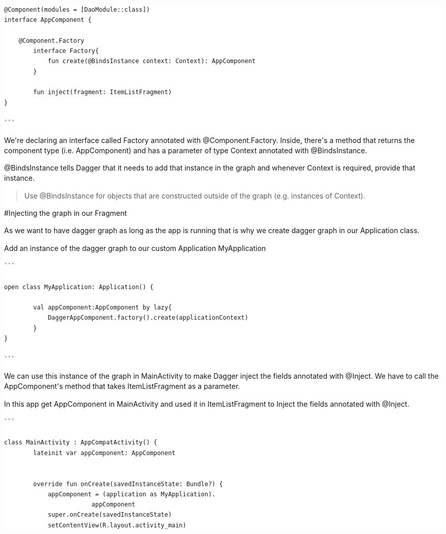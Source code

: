 	@Component(modules = [DaoModule::class])
	interface AppComponent {

		@Component.Factory
    		interface Factory{
        		fun create(@BindsInstance context: Context): AppComponent
    		}

    		fun inject(fragment: ItemListFragment)
	}

	```

We're declaring an interface called Factory annotated with @Component.Factory. Inside, there's a method that returns the 
component type (i.e. AppComponent) and has a parameter of type Context annotated with @BindsInstance.

@BindsInstance tells Dagger that it needs to add that instance in the graph and whenever Context is required, provide that instance.


> Use @BindsInstance for objects that are constructed outside of the graph (e.g. instances of Context).

#Injecting the graph in our Fragment

As we want to have dagger graph as long as the app is running that is why we create dagger graph in our Application class.

Add an instance of the dagger graph to our custom Application MyApplication

	```

	open class MyApplication: Application() {

    		val appComponent:AppComponent by lazy{
        		DaggerAppComponent.factory().create(applicationContext)
    		}
	}

	```

We can use this instance of the graph in MainActivity to make Dagger inject the fields annotated with @Inject.
We have to call the AppComponent's method that takes ItemListFragment as a parameter.

In this app get AppComponent in MainActivity and used it in ItemListFragment to Inject the fields annotated with
@Inject.

	```

	class MainActivity : AppCompatActivity() {
    		lateinit var appComponent: AppComponent


    		override fun onCreate(savedInstanceState: Bundle?) {
        		appComponent = (application as MyApplication).
            				appComponent
        		super.onCreate(savedInstanceState)
        		setContentView(R.layout.activity_main)
